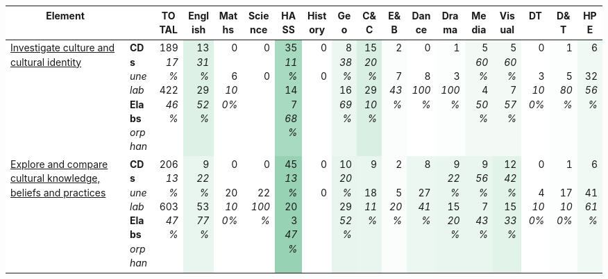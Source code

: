 <table>
<colgroup>
<col style="width: 20%">
</colgroup>
<thead>
<th style="test-align: center">Element</th><th style="test-align: center"></th><th style="test-align: center">TOTAL</th><th style="test-align: center">English</th><th style="test-align: center">Maths</th><th style="test-align: center">Science</th><th style="test-align: center">HASS</th><th style="test-align: center">History</th><th style="test-align: center">Geo</th><th style="test-align: center">C&amp;C</th><th style="test-align: center">E&amp;B</th><th style="test-align: center">Dance</th><th style="test-align: center">Drama</th><th style="test-align: center">Media</th><th style="test-align: center">Visual</th><th style="test-align: center">DT</th><th style="test-align: center">D&amp;T</th><th style="test-align: center">HPE</th>
</thead>
<tbody>
<tr><td ><a href="#investigate-culture-and-cultural-identity">Investigate culture and cultural identity</a></td><td><strong>CDs</strong><br><em>unelab</em><br><strong>Elabs</strong><br><em>orphan</em></td><td style="background-color: rgba(21, 153, 87, 0.00); text-align: right">189<br><em>17%</em><br>422<br><em>46%</em></td><td style="background-color: rgba(21, 153, 87, 0.14); text-align: right">13<br><em>31%</em><br>29<br><em>52%</em></td><td style="background-color: rgba(21, 153, 87, 0.00); text-align: right">0<br><br>6<br><em>100%</em></td><td style="background-color: rgba(21, 153, 87, 0.00); text-align: right">0<br><br>0<br></td><td style="background-color: rgba(21, 153, 87, 0.37); text-align: right">35<br><em>11%</em><br>147<br><em>68%</em></td><td style="background-color: rgba(21, 153, 87, 0.00); text-align: right">0<br><br>0<br></td><td style="background-color: rgba(21, 153, 87, 0.08); text-align: right">8<br><em>38%</em><br>16<br><em>69%</em></td><td style="background-color: rgba(21, 153, 87, 0.16); text-align: right">15<br><em>20%</em><br>29<br><em>10%</em></td><td style="background-color: rgba(21, 153, 87, 0.02); text-align: right">2<br><br>7<br><em>43%</em></td><td style="background-color: rgba(21, 153, 87, 0.00); text-align: right">0<br><br>8<br><em>100%</em></td><td style="background-color: rgba(21, 153, 87, 0.01); text-align: right">1<br><br>3<br><em>100%</em></td><td style="background-color: rgba(21, 153, 87, 0.05); text-align: right">5<br><em>60%</em><br>4<br><em>50%</em></td><td style="background-color: rgba(21, 153, 87, 0.05); text-align: right">5<br><em>60%</em><br>7<br><em>57%</em></td><td style="background-color: rgba(21, 153, 87, 0.00); text-align: right">0<br><br>3<br><em>100%</em></td><td style="background-color: rgba(21, 153, 87, 0.01); text-align: right">1<br><br>5<br><em>80%</em></td><td style="background-color: rgba(21, 153, 87, 0.06); text-align: right">6<br><br>32<br><em>56%</em></td></tr>
<tr><td ><a href="#explore-and-compare-cultural-knowledge-beliefs-and-practices">Explore and compare cultural knowledge, beliefs and practices</a></td><td><strong>CDs</strong><br><em>unelab</em><br><strong>Elabs</strong><br><em>orphan</em></td><td style="background-color: rgba(21, 153, 87, 0.00); text-align: right">206<br><em>13%</em><br>603<br><em>47%</em></td><td style="background-color: rgba(21, 153, 87, 0.09); text-align: right">9<br><em>22%</em><br>53<br><em>77%</em></td><td style="background-color: rgba(21, 153, 87, 0.00); text-align: right">0<br><br>20<br><em>100%</em></td><td style="background-color: rgba(21, 153, 87, 0.00); text-align: right">0<br><br>22<br><em>100%</em></td><td style="background-color: rgba(21, 153, 87, 0.44); text-align: right">45<br><em>13%</em><br>203<br><em>47%</em></td><td style="background-color: rgba(21, 153, 87, 0.00); text-align: right">0<br><br>0<br></td><td style="background-color: rgba(21, 153, 87, 0.10); text-align: right">10<br><em>20%</em><br>29<br><em>52%</em></td><td style="background-color: rgba(21, 153, 87, 0.09); text-align: right">9<br><br>18<br><em>11%</em></td><td style="background-color: rgba(21, 153, 87, 0.02); text-align: right">2<br><br>5<br><em>20%</em></td><td style="background-color: rgba(21, 153, 87, 0.08); text-align: right">8<br><br>27<br><em>41%</em></td><td style="background-color: rgba(21, 153, 87, 0.09); text-align: right">9<br><em>22%</em><br>15<br><em>20%</em></td><td style="background-color: rgba(21, 153, 87, 0.09); text-align: right">9<br><em>56%</em><br>7<br><em>43%</em></td><td style="background-color: rgba(21, 153, 87, 0.12); text-align: right">12<br><em>42%</em><br>15<br><em>33%</em></td><td style="background-color: rgba(21, 153, 87, 0.00); text-align: right">0<br><br>4<br><em>100%</em></td><td style="background-color: rgba(21, 153, 87, 0.01); text-align: right">1<br><br>17<br><em>100%</em></td><td style="background-color: rgba(21, 153, 87, 0.06); text-align: right">6<br><br>41<br><em>61%</em></td></tr>